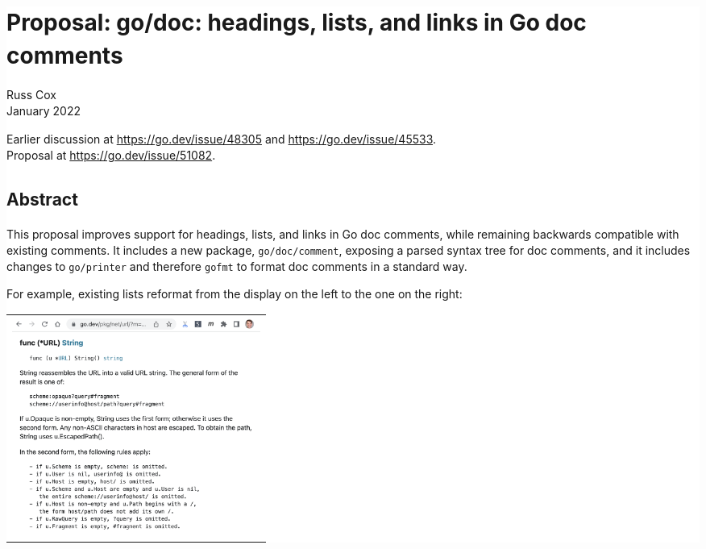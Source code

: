 # Proposal: go/doc: headings, lists, and links in Go doc comments

Russ Cox \
January 2022

Earlier discussion at https://go.dev/issue/48305 and https://go.dev/issue/45533. \
Proposal at https://go.dev/issue/51082.

## Abstract

This proposal improves support for headings, lists, and links in Go doc comments,
while remaining backwards compatible with existing comments.
It includes a new package, `go/doc/comment`, exposing a parsed syntax tree for
doc comments, and it includes changes to `go/printer` and therefore `gofmt`
to format doc comments in a standard way.

<style>
th, td { vertical-align: top; }
</style>

For example, existing lists reformat from the display on the left to the one on the right:

<table>
<tr><td><img src="51082/list-before.png" width="308" height="271">